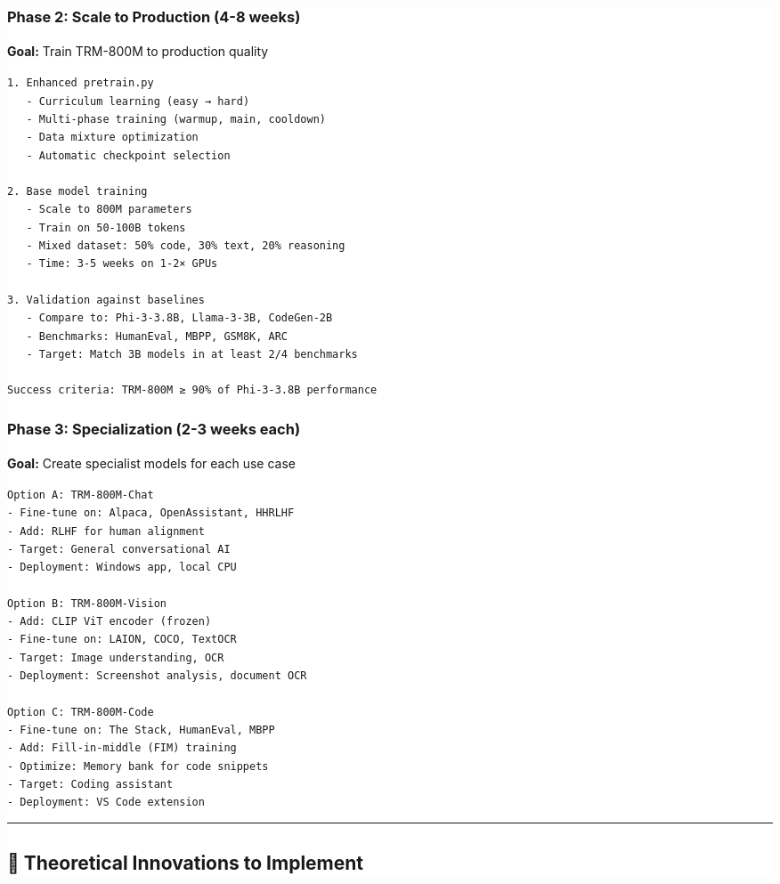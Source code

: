 ### Phase 2: Scale to Production (4-8 weeks)

**Goal:** Train TRM-800M to production quality

```
1. Enhanced pretrain.py
   - Curriculum learning (easy → hard)
   - Multi-phase training (warmup, main, cooldown)
   - Data mixture optimization
   - Automatic checkpoint selection

2. Base model training
   - Scale to 800M parameters
   - Train on 50-100B tokens
   - Mixed dataset: 50% code, 30% text, 20% reasoning
   - Time: 3-5 weeks on 1-2× GPUs

3. Validation against baselines
   - Compare to: Phi-3-3.8B, Llama-3-3B, CodeGen-2B
   - Benchmarks: HumanEval, MBPP, GSM8K, ARC
   - Target: Match 3B models in at least 2/4 benchmarks

Success criteria: TRM-800M ≥ 90% of Phi-3-3.8B performance
```

### Phase 3: Specialization (2-3 weeks each)

**Goal:** Create specialist models for each use case

```
Option A: TRM-800M-Chat
- Fine-tune on: Alpaca, OpenAssistant, HHRLHF
- Add: RLHF for human alignment
- Target: General conversational AI
- Deployment: Windows app, local CPU

Option B: TRM-800M-Vision  
- Add: CLIP ViT encoder (frozen)
- Fine-tune on: LAION, COCO, TextOCR
- Target: Image understanding, OCR
- Deployment: Screenshot analysis, document OCR

Option C: TRM-800M-Code
- Fine-tune on: The Stack, HumanEval, MBPP
- Add: Fill-in-middle (FIM) training
- Optimize: Memory bank for code snippets
- Target: Coding assistant
- Deployment: VS Code extension
```

---

## 🔬 **Theoretical Innovations to Implement**
